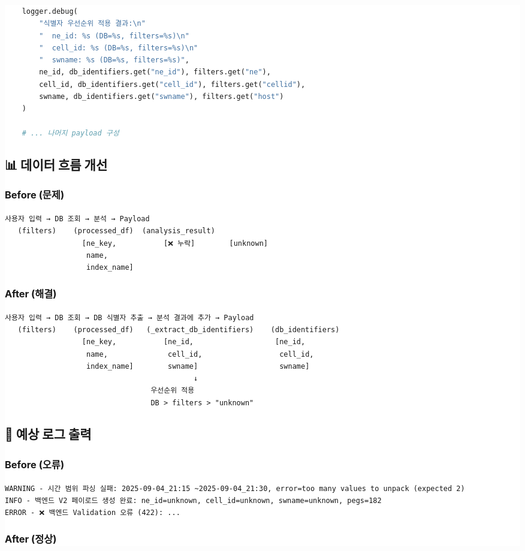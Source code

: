 ```python
    logger.debug(
        "식별자 우선순위 적용 결과:\n"
        "  ne_id: %s (DB=%s, filters=%s)\n"
        "  cell_id: %s (DB=%s, filters=%s)\n"
        "  swname: %s (DB=%s, filters=%s)",
        ne_id, db_identifiers.get("ne_id"), filters.get("ne"),
        cell_id, db_identifiers.get("cell_id"), filters.get("cellid"),
        swname, db_identifiers.get("swname"), filters.get("host")
    )
    
    # ... 나머지 payload 구성
```

## 📊 데이터 흐름 개선

### Before (문제)

```
사용자 입력 → DB 조회 → 분석 → Payload
   (filters)    (processed_df)  (analysis_result)
                  [ne_key,           [❌ 누락]        [unknown]
                   name,
                   index_name]
```

### After (해결)

```
사용자 입력 → DB 조회 → DB 식별자 추출 → 분석 결과에 추가 → Payload
   (filters)    (processed_df)   (_extract_db_identifiers)    (db_identifiers)
                  [ne_key,           [ne_id,                   [ne_id,
                   name,              cell_id,                  cell_id,
                   index_name]        swname]                   swname]
                                            ↓
                                  우선순위 적용
                                  DB > filters > "unknown"
```

## 🧪 예상 로그 출력

### Before (오류)

```
WARNING - 시간 범위 파싱 실패: 2025-09-04_21:15 ~2025-09-04_21:30, error=too many values to unpack (expected 2)
INFO - 백엔드 V2 페이로드 생성 완료: ne_id=unknown, cell_id=unknown, swname=unknown, pegs=182
ERROR - ❌ 백엔드 Validation 오류 (422): ...
```

### After (정상)
